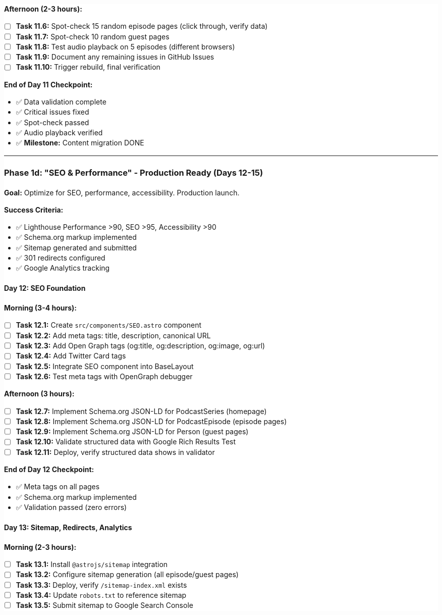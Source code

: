 **Afternoon (2-3 hours):**
- [ ] **Task 11.6:** Spot-check 15 random episode pages (click through, verify data)
- [ ] **Task 11.7:** Spot-check 10 random guest pages
- [ ] **Task 11.8:** Test audio playback on 5 episodes (different browsers)
- [ ] **Task 11.9:** Document any remaining issues in GitHub Issues
- [ ] **Task 11.10:** Trigger rebuild, final verification

**End of Day 11 Checkpoint:**
- ✅ Data validation complete
- ✅ Critical issues fixed
- ✅ Spot-check passed
- ✅ Audio playback verified
- ✅ **Milestone:** Content migration DONE

---

### **Phase 1d: "SEO & Performance" - Production Ready (Days 12-15)**

**Goal:** Optimize for SEO, performance, accessibility. Production launch.

**Success Criteria:**
- ✅ Lighthouse Performance >90, SEO >95, Accessibility >90
- ✅ Schema.org markup implemented
- ✅ Sitemap generated and submitted
- ✅ 301 redirects configured
- ✅ Google Analytics tracking

#### **Day 12: SEO Foundation**

**Morning (3-4 hours):**
- [ ] **Task 12.1:** Create `src/components/SEO.astro` component
- [ ] **Task 12.2:** Add meta tags: title, description, canonical URL
- [ ] **Task 12.3:** Add Open Graph tags (og:title, og:description, og:image, og:url)
- [ ] **Task 12.4:** Add Twitter Card tags
- [ ] **Task 12.5:** Integrate SEO component into BaseLayout
- [ ] **Task 12.6:** Test meta tags with OpenGraph debugger

**Afternoon (3 hours):**
- [ ] **Task 12.7:** Implement Schema.org JSON-LD for PodcastSeries (homepage)
- [ ] **Task 12.8:** Implement Schema.org JSON-LD for PodcastEpisode (episode pages)
- [ ] **Task 12.9:** Implement Schema.org JSON-LD for Person (guest pages)
- [ ] **Task 12.10:** Validate structured data with Google Rich Results Test
- [ ] **Task 12.11:** Deploy, verify structured data shows in validator

**End of Day 12 Checkpoint:**
- ✅ Meta tags on all pages
- ✅ Schema.org markup implemented
- ✅ Validation passed (zero errors)

#### **Day 13: Sitemap, Redirects, Analytics**

**Morning (2-3 hours):**
- [ ] **Task 13.1:** Install `@astrojs/sitemap` integration
- [ ] **Task 13.2:** Configure sitemap generation (all episode/guest pages)
- [ ] **Task 13.3:** Deploy, verify `/sitemap-index.xml` exists
- [ ] **Task 13.4:** Update `robots.txt` to reference sitemap
- [ ] **Task 13.5:** Submit sitemap to Google Search Console
